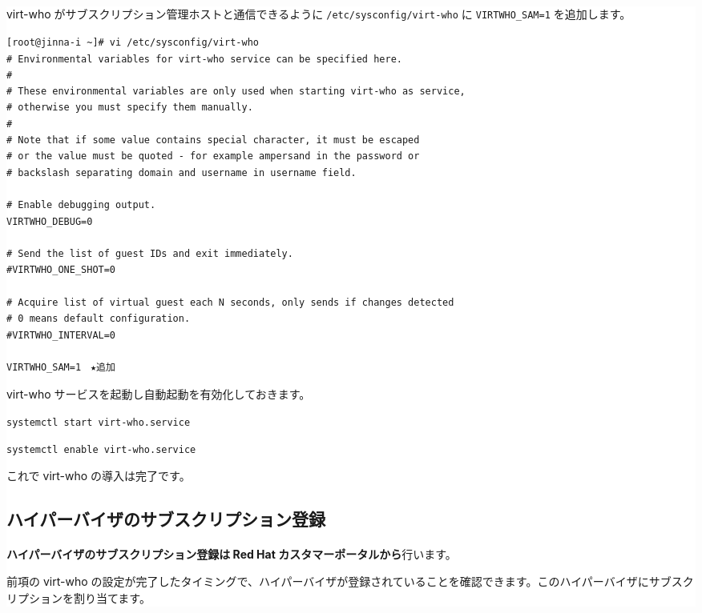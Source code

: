 virt-who がサブスクリプション管理ホストと通信できるように `/etc/sysconfig/virt-who` に `VIRTWHO_SAM=1` を追加します。

```
[root@jinna-i ~]# vi /etc/sysconfig/virt-who
# Environmental variables for virt-who service can be specified here.
#
# These environmental variables are only used when starting virt-who as service,
# otherwise you must specify them manually.
#
# Note that if some value contains special character, it must be escaped
# or the value must be quoted - for example ampersand in the password or
# backslash separating domain and username in username field.

# Enable debugging output.
VIRTWHO_DEBUG=0

# Send the list of guest IDs and exit immediately.
#VIRTWHO_ONE_SHOT=0

# Acquire list of virtual guest each N seconds, only sends if changes detected
# 0 means default configuration.
#VIRTWHO_INTERVAL=0

VIRTWHO_SAM=1　★追加
```

virt-who サービスを起動し自動起動を有効化しておきます。

`systemctl start virt-who.service`

`systemctl enable virt-who.service`

これで virt-who の導入は完了です。

## ハイパーバイザのサブスクリプション登録

**ハイパーバイザのサブスクリプション登録は Red Hat カスタマーポータルから**行います。

前項の virt-who の設定が完了したタイミングで、ハイパーバイザが登録されていることを確認できます。このハイパーバイザにサブスクリプションを割り当てます。
